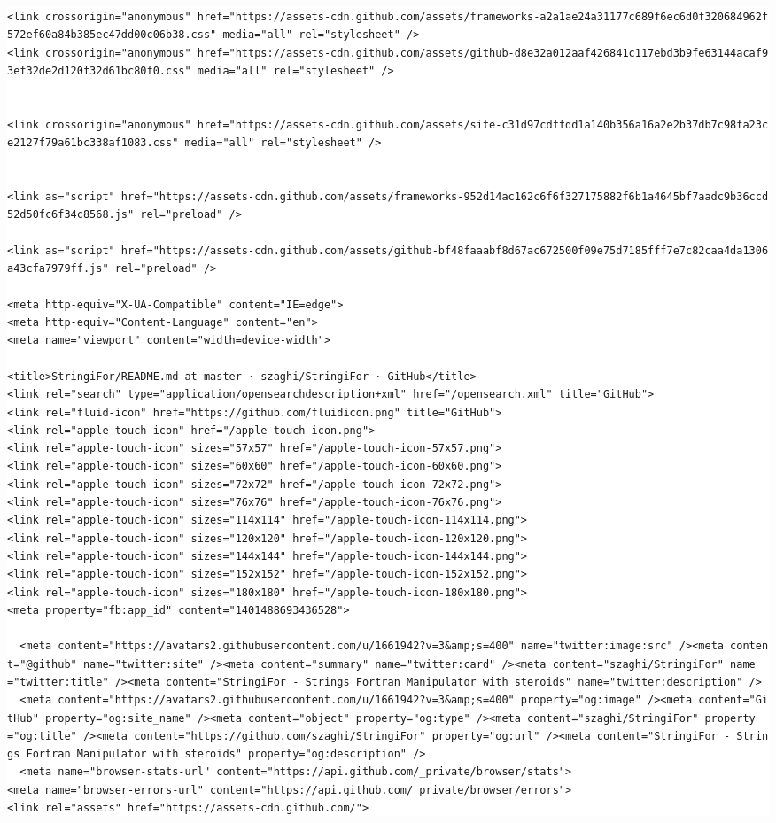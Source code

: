 



<!DOCTYPE html>
<html lang="en" class="">
  <head prefix="og: http://ogp.me/ns# fb: http://ogp.me/ns/fb# object: http://ogp.me/ns/object# article: http://ogp.me/ns/article# profile: http://ogp.me/ns/profile#">
    <meta charset='utf-8'>
    

    <link crossorigin="anonymous" href="https://assets-cdn.github.com/assets/frameworks-a2a1ae24a31177c689f6ec6d0f320684962f572ef60a84b385ec47dd00c06b38.css" media="all" rel="stylesheet" />
    <link crossorigin="anonymous" href="https://assets-cdn.github.com/assets/github-d8e32a012aaf426841c117ebd3b9fe63144acaf93ef32de2d120f32d61bc80f0.css" media="all" rel="stylesheet" />
    
    
    <link crossorigin="anonymous" href="https://assets-cdn.github.com/assets/site-c31d97cdffdd1a140b356a16a2e2b37db7c98fa23ce2127f79a61bc338af1083.css" media="all" rel="stylesheet" />
    

    <link as="script" href="https://assets-cdn.github.com/assets/frameworks-952d14ac162c6f6f327175882f6b1a4645bf7aadc9b36ccd52d50fc6f34c8568.js" rel="preload" />
    
    <link as="script" href="https://assets-cdn.github.com/assets/github-bf48faaabf8d67ac672500f09e75d7185fff7e7c82caa4da1306a43cfa7979ff.js" rel="preload" />

    <meta http-equiv="X-UA-Compatible" content="IE=edge">
    <meta http-equiv="Content-Language" content="en">
    <meta name="viewport" content="width=device-width">
    
    <title>StringiFor/README.md at master · szaghi/StringiFor · GitHub</title>
    <link rel="search" type="application/opensearchdescription+xml" href="/opensearch.xml" title="GitHub">
    <link rel="fluid-icon" href="https://github.com/fluidicon.png" title="GitHub">
    <link rel="apple-touch-icon" href="/apple-touch-icon.png">
    <link rel="apple-touch-icon" sizes="57x57" href="/apple-touch-icon-57x57.png">
    <link rel="apple-touch-icon" sizes="60x60" href="/apple-touch-icon-60x60.png">
    <link rel="apple-touch-icon" sizes="72x72" href="/apple-touch-icon-72x72.png">
    <link rel="apple-touch-icon" sizes="76x76" href="/apple-touch-icon-76x76.png">
    <link rel="apple-touch-icon" sizes="114x114" href="/apple-touch-icon-114x114.png">
    <link rel="apple-touch-icon" sizes="120x120" href="/apple-touch-icon-120x120.png">
    <link rel="apple-touch-icon" sizes="144x144" href="/apple-touch-icon-144x144.png">
    <link rel="apple-touch-icon" sizes="152x152" href="/apple-touch-icon-152x152.png">
    <link rel="apple-touch-icon" sizes="180x180" href="/apple-touch-icon-180x180.png">
    <meta property="fb:app_id" content="1401488693436528">

      <meta content="https://avatars2.githubusercontent.com/u/1661942?v=3&amp;s=400" name="twitter:image:src" /><meta content="@github" name="twitter:site" /><meta content="summary" name="twitter:card" /><meta content="szaghi/StringiFor" name="twitter:title" /><meta content="StringiFor - Strings Fortran Manipulator with steroids" name="twitter:description" />
      <meta content="https://avatars2.githubusercontent.com/u/1661942?v=3&amp;s=400" property="og:image" /><meta content="GitHub" property="og:site_name" /><meta content="object" property="og:type" /><meta content="szaghi/StringiFor" property="og:title" /><meta content="https://github.com/szaghi/StringiFor" property="og:url" /><meta content="StringiFor - Strings Fortran Manipulator with steroids" property="og:description" />
      <meta name="browser-stats-url" content="https://api.github.com/_private/browser/stats">
    <meta name="browser-errors-url" content="https://api.github.com/_private/browser/errors">
    <link rel="assets" href="https://assets-cdn.github.com/">
    